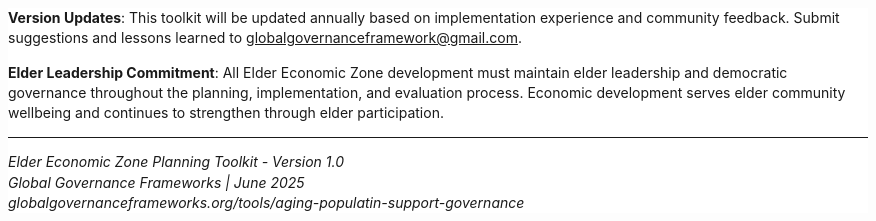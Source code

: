 **Version Updates**: This toolkit will be updated annually based on implementation experience and community feedback. Submit suggestions and lessons learned to globalgovernanceframework@gmail.com.

**Elder Leadership Commitment**: All Elder Economic Zone development must maintain elder leadership and democratic governance throughout the planning, implementation, and evaluation process. Economic development serves elder community wellbeing and continues to strengthen through elder participation.

---

*Elder Economic Zone Planning Toolkit - Version 1.0*  
*Global Governance Frameworks | June 2025*  
*globalgovernanceframeworks.org/tools/aging-populatin-support-governance*
